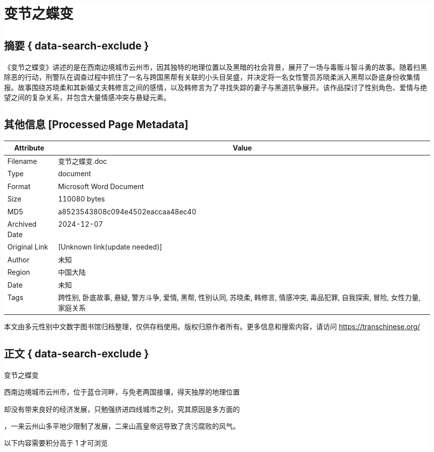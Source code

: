 # 变节之蝶变



## 摘要  { data-search-exclude }


《变节之蝶变》讲述的是在西南边境城市云州市，因其独特的地理位置以及黑暗的社会背景，展开了一场与毒贩斗智斗勇的故事。随着扫黑除恶的行动，刑警队在调查过程中抓住了一名与跨国黑帮有关联的小头目吴盛，并决定将一名女性警员苏晓柔派入黑帮以卧底身份收集情报。故事围绕苏晓柔和其新婚丈夫韩修言之间的感情，以及韩修言为了寻找失踪的妻子与黑道抗争展开。该作品探讨了性别角色、爱情与绝望之间的复杂关系，并包含大量情感冲突与悬疑元素。



## 其他信息 [Processed Page Metadata]

| Attribute       | Value                                  |
|-----------------|----------------------------------------|
| Filename        | 变节之蝶变.doc                             |
| Type            | document                                 |
| Format          | Microsoft Word Document                               |
| Size            | 110080 bytes                           |
| MD5             | a8523543808c094e4502eaccaa48ec40                                  |
| Archived Date   | 2024-12-07                             |
| Original Link   | [Unknown link(update needed)]                         |
| Author          | 未知                               |
| Region          | 中国大陆                               |
| Date            | 未知                                 |
| Tags            | 跨性别, 卧底故事, 悬疑, 警方斗争, 爱情, 黑帮, 性别认同, 苏晓柔, 韩修言, 情感冲突, 毒品犯罪, 自我探索, 冒险, 女性力量, 家庭关系                                 |

本文由多元性别中文数字图书馆归档整理，仅供存档使用。版权归原作者所有。更多信息和搜索内容，请访问 <https://transchinese.org/>


## 正文 { data-search-exclude }


变节之蝶变

西南边境城市云州市，位于蓝仓河畔，与免老两国接壤，得天独厚的地理位置

却没有带来良好的经济发展，只勉强挤进四线城市之列，究其原因是多方面的

，一来云州山多平地少限制了发展，二来山高皇帝远导致了贪污腐败的风气。





以下内容需要积分高于 1 才可浏览
